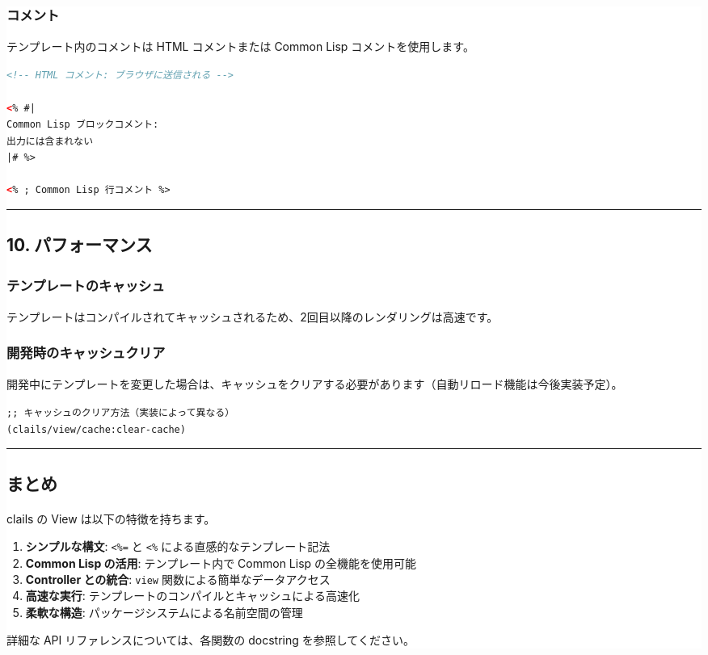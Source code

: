 ### コメント

テンプレート内のコメントは HTML コメントまたは Common Lisp コメントを使用します。

```html
<!-- HTML コメント: ブラウザに送信される -->

<% #|
Common Lisp ブロックコメント: 
出力には含まれない
|# %>

<% ; Common Lisp 行コメント %>
```

---

## 10. パフォーマンス

### テンプレートのキャッシュ

テンプレートはコンパイルされてキャッシュされるため、2回目以降のレンダリングは高速です。

### 開発時のキャッシュクリア

開発中にテンプレートを変更した場合は、キャッシュをクリアする必要があります（自動リロード機能は今後実装予定）。

```common-lisp
;; キャッシュのクリア方法（実装によって異なる）
(clails/view/cache:clear-cache)
```

---

## まとめ

clails の View は以下の特徴を持ちます。

1. **シンプルな構文**: `<%=` と `<%` による直感的なテンプレート記法
2. **Common Lisp の活用**: テンプレート内で Common Lisp の全機能を使用可能
3. **Controller との統合**: `view` 関数による簡単なデータアクセス
4. **高速な実行**: テンプレートのコンパイルとキャッシュによる高速化
5. **柔軟な構造**: パッケージシステムによる名前空間の管理

詳細な API リファレンスについては、各関数の docstring を参照してください。
